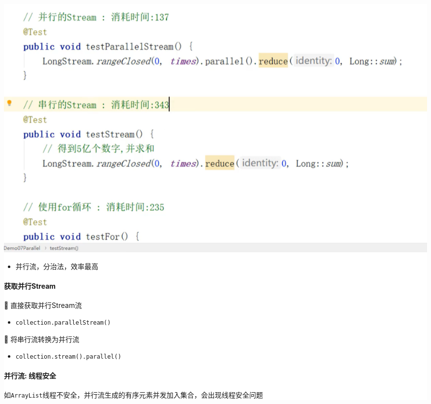 ![](/static/2020-08-20-18-41-31.png)

* 并行流，分治法，效率最高

#### 获取并行Stream

🍊 直接获取并行Stream流

* `collection.parallelStream()`

🍊 将串行流转换为并行流

* `collection.stream().parallel()`

#### 并行流: 线程安全

如`ArrayList`线程不安全，并行流生成的有序元素并发加入集合，会出现线程安全问题
